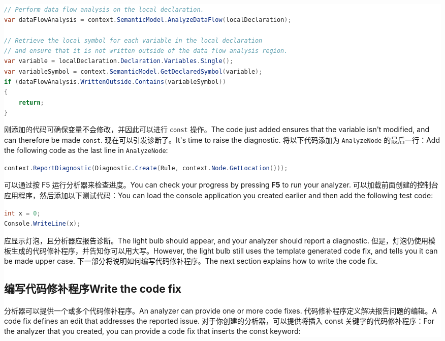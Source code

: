 ```csharp
// Perform data flow analysis on the local declaration.
var dataFlowAnalysis = context.SemanticModel.AnalyzeDataFlow(localDeclaration);

// Retrieve the local symbol for each variable in the local declaration
// and ensure that it is not written outside of the data flow analysis region.
var variable = localDeclaration.Declaration.Variables.Single();
var variableSymbol = context.SemanticModel.GetDeclaredSymbol(variable);
if (dataFlowAnalysis.WrittenOutside.Contains(variableSymbol))
{
    return;
}
```

<span data-ttu-id="1f956-218">刚添加的代码可确保变量不会修改，并因此可以进行 `const` 操作。</span><span class="sxs-lookup"><span data-stu-id="1f956-218">The code just added ensures that the variable isn't modified, and can therefore be made `const`.</span></span> <span data-ttu-id="1f956-219">现在可以引发诊断了。</span><span class="sxs-lookup"><span data-stu-id="1f956-219">It's time to raise the diagnostic.</span></span> <span data-ttu-id="1f956-220">将以下代码添加为 `AnalyzeNode` 的最后一行：</span><span class="sxs-lookup"><span data-stu-id="1f956-220">Add the following code as the last line in `AnalyzeNode`:</span></span>

```csharp
context.ReportDiagnostic(Diagnostic.Create(Rule, context.Node.GetLocation()));
```

<span data-ttu-id="1f956-221">可以通过按 F5 运行分析器来检查进度。</span><span class="sxs-lookup"><span data-stu-id="1f956-221">You can check your progress by pressing **F5** to run your analyzer.</span></span> <span data-ttu-id="1f956-222">可以加载前面创建的控制台应用程序，然后添加以下测试代码：</span><span class="sxs-lookup"><span data-stu-id="1f956-222">You can load the console application you created earlier and then add the following test code:</span></span>

```csharp
int x = 0;
Console.WriteLine(x);
```

<span data-ttu-id="1f956-223">应显示灯泡，且分析器应报告诊断。</span><span class="sxs-lookup"><span data-stu-id="1f956-223">The light bulb should appear, and your analyzer should report a diagnostic.</span></span> <span data-ttu-id="1f956-224">但是，灯泡仍使用模板生成的代码修补程序，并告知你可以用大写。</span><span class="sxs-lookup"><span data-stu-id="1f956-224">However, the light bulb still uses the template generated code fix, and tells you it can be made upper case.</span></span> <span data-ttu-id="1f956-225">下一部分将说明如何编写代码修补程序。</span><span class="sxs-lookup"><span data-stu-id="1f956-225">The next section explains how to write the code fix.</span></span>

## <a name="write-the-code-fix"></a><span data-ttu-id="1f956-226">编写代码修补程序</span><span class="sxs-lookup"><span data-stu-id="1f956-226">Write the code fix</span></span>

<span data-ttu-id="1f956-227">分析器可以提供一个或多个代码修补程序。</span><span class="sxs-lookup"><span data-stu-id="1f956-227">An analyzer can provide one or more code fixes.</span></span> <span data-ttu-id="1f956-228">代码修补程序定义解决报告问题的编辑。</span><span class="sxs-lookup"><span data-stu-id="1f956-228">A code fix defines an edit that addresses the reported issue.</span></span> <span data-ttu-id="1f956-229">对于你创建的分析器，可以提供将插入 const 关键字的代码修补程序：</span><span class="sxs-lookup"><span data-stu-id="1f956-229">For the analyzer that you created, you can provide a code fix that inserts the const keyword:</span></span>
